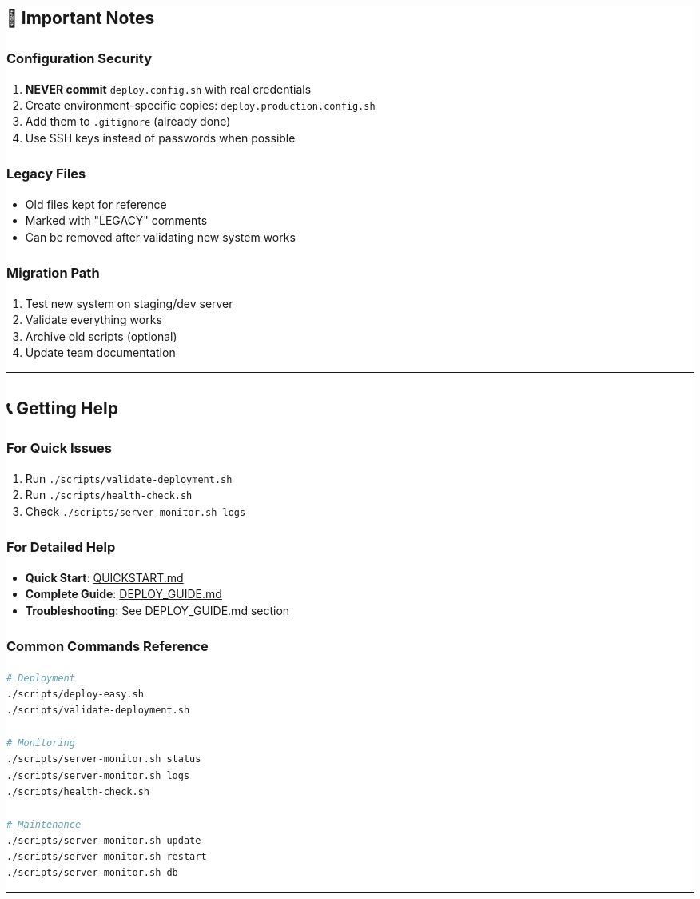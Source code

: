 ## 🚨 Important Notes

### Configuration Security
1. **NEVER commit** `deploy.config.sh` with real credentials
2. Create environment-specific copies: `deploy.production.config.sh`
3. Add them to `.gitignore` (already done)
4. Use SSH keys instead of passwords when possible

### Legacy Files
- Old files kept for reference
- Marked with "LEGACY" comments
- Can be removed after validating new system works

### Migration Path
1. Test new system on staging/dev server
2. Validate everything works
3. Archive old scripts (optional)
4. Update team documentation

---

## 📞 Getting Help

### For Quick Issues
1. Run `./scripts/validate-deployment.sh`
2. Run `./scripts/health-check.sh`
3. Check `./scripts/server-monitor.sh logs`

### For Detailed Help
- **Quick Start**: [QUICKSTART.md](./QUICKSTART.md)
- **Complete Guide**: [DEPLOY_GUIDE.md](./DEPLOY_GUIDE.md)
- **Troubleshooting**: See DEPLOY_GUIDE.md section

### Common Commands Reference
```bash
# Deployment
./scripts/deploy-easy.sh
./scripts/validate-deployment.sh

# Monitoring
./scripts/server-monitor.sh status
./scripts/server-monitor.sh logs
./scripts/health-check.sh

# Maintenance
./scripts/server-monitor.sh update
./scripts/server-monitor.sh restart
./scripts/server-monitor.sh db
```

---